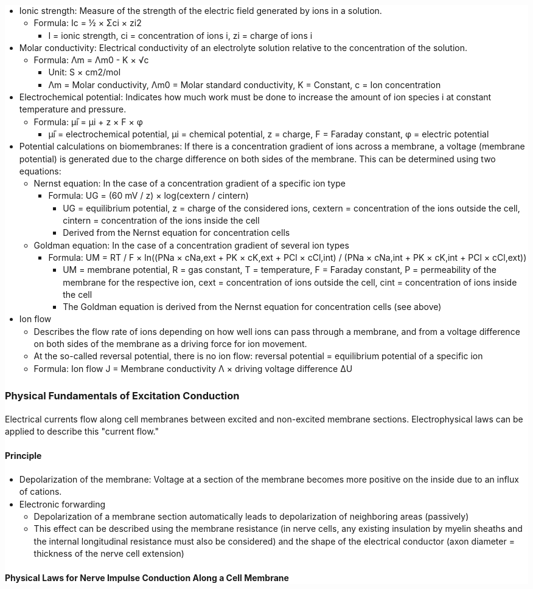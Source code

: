 - Ionic strength: Measure of the strength of the electric field generated by ions in a solution.
    - Formula: Ic = ½ × Σci × zi2
        - I = ionic strength, ci = concentration of ions i, zi = charge of ions i
- Molar conductivity: Electrical conductivity of an electrolyte solution relative to the concentration of the solution.
    - Formula: Λm = Λm0 - K × √c
        - Unit: S × cm2/mol
        - Λm = Molar conductivity, Λm0 = Molar standard conductivity, K = Constant, c = Ion concentration
- Electrochemical potential: Indicates how much work must be done to increase the amount of ion species i at constant temperature and pressure.
    - Formula: μ̄i = μi + z × F × φ
        - μ̄i = electrochemical potential, μi = chemical potential, z = charge, F = Faraday constant, φ = electric potential
- Potential calculations on biomembranes: If there is a concentration gradient of ions across a membrane, a voltage (membrane potential) is generated due to the charge difference on both sides of the membrane. This can be determined using two equations:
    - Nernst equation: In the case of a concentration gradient of a specific ion type
        - Formula: UG = (60 mV / z) × log(cextern / cintern)
            - UG = equilibrium potential, z = charge of the considered ions, cextern = concentration of the ions outside the cell, cintern = concentration of the ions inside the cell
            - Derived from the Nernst equation for concentration cells
    - Goldman equation: In the case of a concentration gradient of several ion types
        - Formula: UM = RT / F × ln((PNa × cNa,ext + PK × cK,ext + PCl × cCl,int) / (PNa × cNa,int + PK × cK,int + PCl × cCl,ext))
            - UM = membrane potential, R = gas constant, T = temperature, F = Faraday constant, P = permeability of the membrane for the respective ion, cext = concentration of ions outside the cell, cint = concentration of ions inside the cell
            - The Goldman equation is derived from the Nernst equation for concentration cells (see above)
- Ion flow
    - Describes the flow rate of ions depending on how well ions can pass through a membrane, and from a voltage difference on both sides of the membrane as a driving force for ion movement.
    - At the so-called reversal potential, there is no ion flow: reversal potential = equilibrium potential of a specific ion
    - Formula: Ion flow J = Membrane conductivity Λ × driving voltage difference ΔU

### Physical Fundamentals of Excitation Conduction

Electrical currents flow along cell membranes between excited and non-excited membrane sections. Electrophysical laws can be applied to describe this "current flow."

#### Principle

- Depolarization of the membrane: Voltage at a section of the membrane becomes more positive on the inside due to an influx of cations.
- Electronic forwarding
    - Depolarization of a membrane section automatically leads to depolarization of neighboring areas (passively)
    - This effect can be described using the membrane resistance (in nerve cells, any existing insulation by myelin sheaths and the internal longitudinal resistance must also be considered) and the shape of the electrical conductor (axon diameter = thickness of the nerve cell extension)

#### Physical Laws for Nerve Impulse Conduction Along a Cell Membrane
